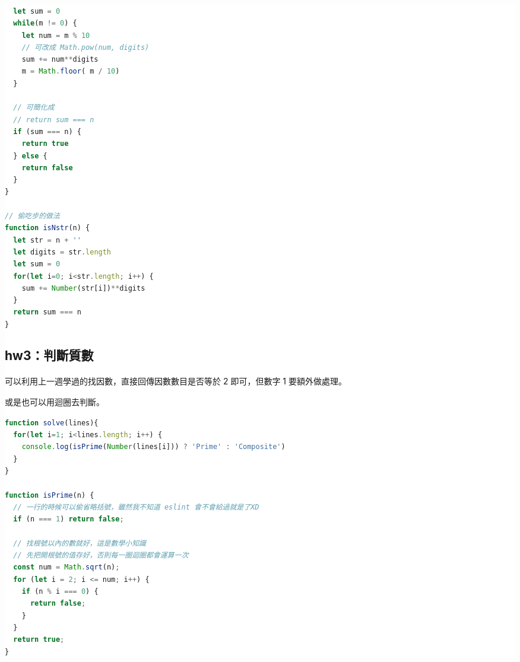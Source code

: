 ``` js
  let sum = 0
  while(m != 0) {
    let num = m % 10
    // 可改成 Math.pow(num, digits)
    sum += num**digits 
    m = Math.floor( m / 10)
  }

  // 可簡化成
  // return sum === n
  if (sum === n) {
    return true
  } else {
    return false
  }
}

// 偷吃步的做法
function isNstr(n) {
  let str = n + ''
  let digits = str.length
  let sum = 0
  for(let i=0; i<str.length; i++) {
    sum += Number(str[i])**digits
  }
  return sum === n
}
```

## hw3：判斷質數

可以利用上一週學過的找因數，直接回傳因數數目是否等於 2 即可，但數字 1 要額外做處理。

或是也可以用迴圈去判斷。

``` js
function solve(lines){
  for(let i=1; i<lines.length; i++) {
    console.log(isPrime(Number(lines[i])) ? 'Prime' : 'Composite')
  }
}

function isPrime(n) {
  // 一行的時候可以偷省略括號，雖然我不知道 eslint 會不會給過就是了XD
  if (n === 1) return false;

  // 找根號以內的數就好，這是數學小知識
  // 先把開根號的值存好，否則每一圈迴圈都會運算一次
  const num = Math.sqrt(n);
  for (let i = 2; i <= num; i++) {
    if (n % i === 0) {
      return false;
    }
  }
  return true;
}
```
